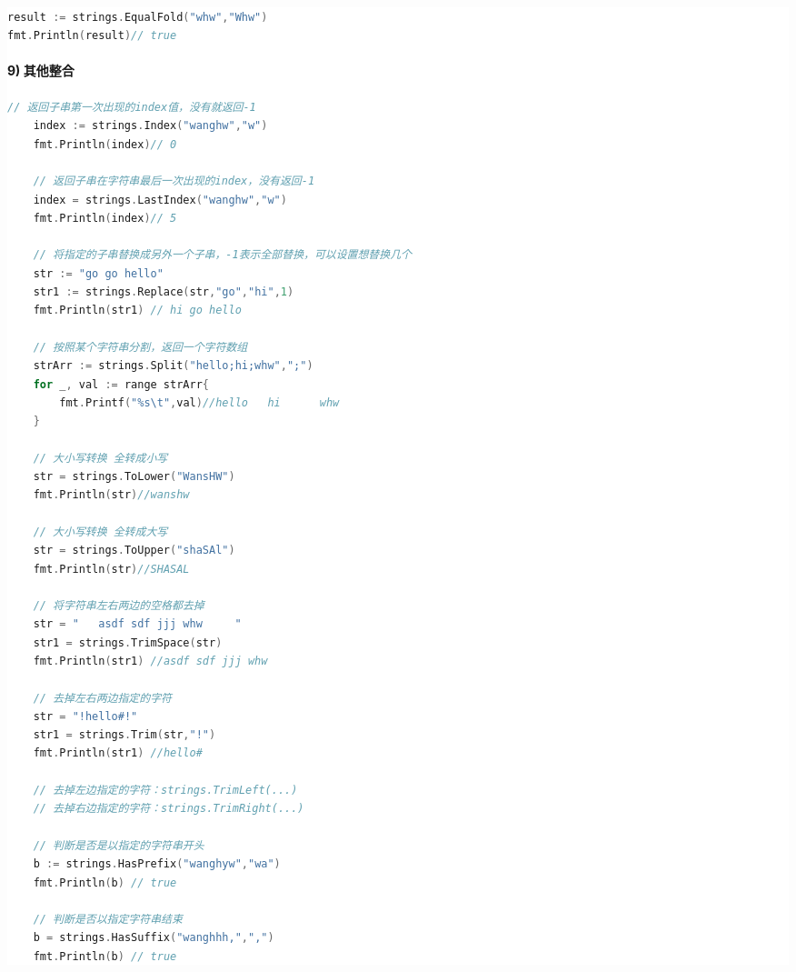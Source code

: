 ```c++
result := strings.EqualFold("whw","Whw")
fmt.Println(result)// true
```

#### 9) 其他整合

```c++
// 返回子串第一次出现的index值，没有就返回-1
    index := strings.Index("wanghw","w")
    fmt.Println(index)// 0

    // 返回子串在字符串最后一次出现的index，没有返回-1
    index = strings.LastIndex("wanghw","w")
    fmt.Println(index)// 5

    // 将指定的子串替换成另外一个子串，-1表示全部替换，可以设置想替换几个
    str := "go go hello"
    str1 := strings.Replace(str,"go","hi",1)
    fmt.Println(str1) // hi go hello

    // 按照某个字符串分割，返回一个字符数组
    strArr := strings.Split("hello;hi;whw",";")
    for _, val := range strArr{
        fmt.Printf("%s\t",val)//hello   hi      whw
    }

    // 大小写转换 全转成小写
    str = strings.ToLower("WansHW")
    fmt.Println(str)//wanshw

    // 大小写转换 全转成大写
    str = strings.ToUpper("shaSAl")
    fmt.Println(str)//SHASAL

    // 将字符串左右两边的空格都去掉
    str = "   asdf sdf jjj whw     "
    str1 = strings.TrimSpace(str)
    fmt.Println(str1) //asdf sdf jjj whw

    // 去掉左右两边指定的字符
    str = "!hello#!"
    str1 = strings.Trim(str,"!")
    fmt.Println(str1) //hello#

    // 去掉左边指定的字符：strings.TrimLeft(...)
    // 去掉右边指定的字符：strings.TrimRight(...)

    // 判断是否是以指定的字符串开头
    b := strings.HasPrefix("wanghyw","wa")
    fmt.Println(b) // true

    // 判断是否以指定字符串结束
    b = strings.HasSuffix("wanghhh,",",")
    fmt.Println(b) // true
```
